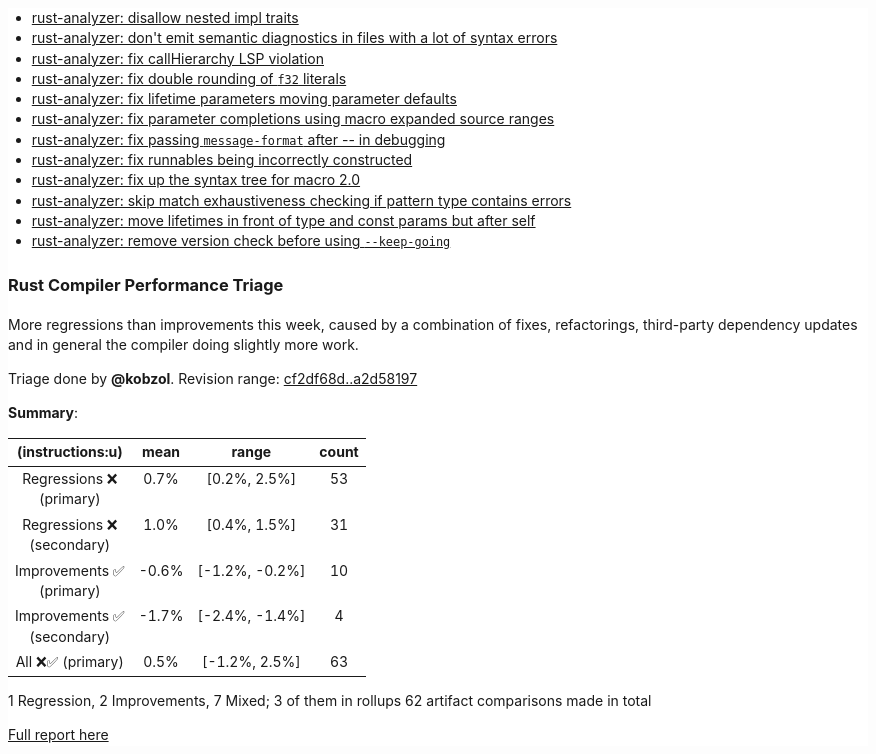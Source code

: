 * [rust-analyzer: disallow nested impl traits](https://github.com/rust-lang/rust-analyzer/pull/17541)
* [rust-analyzer: don't emit semantic diagnostics in files with a lot of syntax errors](https://github.com/rust-lang/rust-analyzer/pull/17536)
* [rust-analyzer: fix callHierarchy LSP violation](https://github.com/rust-lang/rust-analyzer/pull/17554)
* [rust-analyzer: fix double rounding of `f32` literals](https://github.com/rust-lang/rust-analyzer/pull/17558)
* [rust-analyzer: fix lifetime parameters moving parameter defaults](https://github.com/rust-lang/rust-analyzer/pull/17529)
* [rust-analyzer: fix parameter completions using macro expanded source ranges](https://github.com/rust-lang/rust-analyzer/pull/17552)
* [rust-analyzer: fix passing `message-format` after -- in debugging](https://github.com/rust-lang/rust-analyzer/pull/17548)
* [rust-analyzer: fix runnables being incorrectly constructed](https://github.com/rust-lang/rust-analyzer/pull/17549)
* [rust-analyzer: fix up the syntax tree for macro 2.0](https://github.com/rust-lang/rust-analyzer/pull/17535)
* [rust-analyzer: skip match exhaustiveness checking if pattern type contains errors](https://github.com/rust-lang/rust-analyzer/pull/17534)
* [rust-analyzer: move lifetimes in front of type and const params but after self](https://github.com/rust-lang/rust-analyzer/pull/17530)
* [rust-analyzer: remove version check before using `--keep-going`](https://github.com/rust-lang/rust-analyzer/pull/17565)

### Rust Compiler Performance Triage

More regressions than improvements this week, caused by a combination of fixes,
refactorings, third-party dependency updates and in general the compiler doing
slightly more work.

Triage done by **@kobzol**.
Revision
range: [cf2df68d..a2d58197](https://perf.rust-lang.org/?start=cf2df68d1f5e56803c97d91e2b1a9f1c9923c533&end=a2d58197a766085856504328948c89a33a6a36e8&absolute=false&stat=instructions%3Au)

**Summary**:

|         (instructions:u)          | mean  |     range      | count |
|:---------------------------------:|:-----:|:--------------:|:-----:|
|  Regressions ❌ <br /> (primary)   | 0.7%  |  [0.2%, 2.5%]  |  53   |
| Regressions ❌ <br /> (secondary)  | 1.0%  |  [0.4%, 1.5%]  |  31   |
|  Improvements ✅ <br /> (primary)  | -0.6% | [-1.2%, -0.2%] |  10   |
| Improvements ✅ <br /> (secondary) | -1.7% | [-2.4%, -1.4%] |   4   |
|         All ❌✅ (primary)          | 0.5%  | [-1.2%, 2.5%]  |  63   |

1 Regression, 2 Improvements, 7 Mixed; 3 of them in rollups
62 artifact comparisons made in total

[Full report here](https://github.com/rust-lang/rustc-perf/blob/b58ff6d177b00e21d8ac6e08b8d621632adb14e4/triage/2024-07-09.md)


[submit_crate]: https://users.rust-lang.org/t/crate-of-the-week/2704
[merged]: https://github.com/search?q=is%3Apr+org%3Arust-lang+is%3Amerged+merged%3A2024-07-02..2024-07-09
[calendar]: https://www.google.com/calendar/embed?src=apd9vmbc22egenmtu5l6c5jbfc%40group.calendar.google.com
[community]: mailto:community-team@rust-lang.org